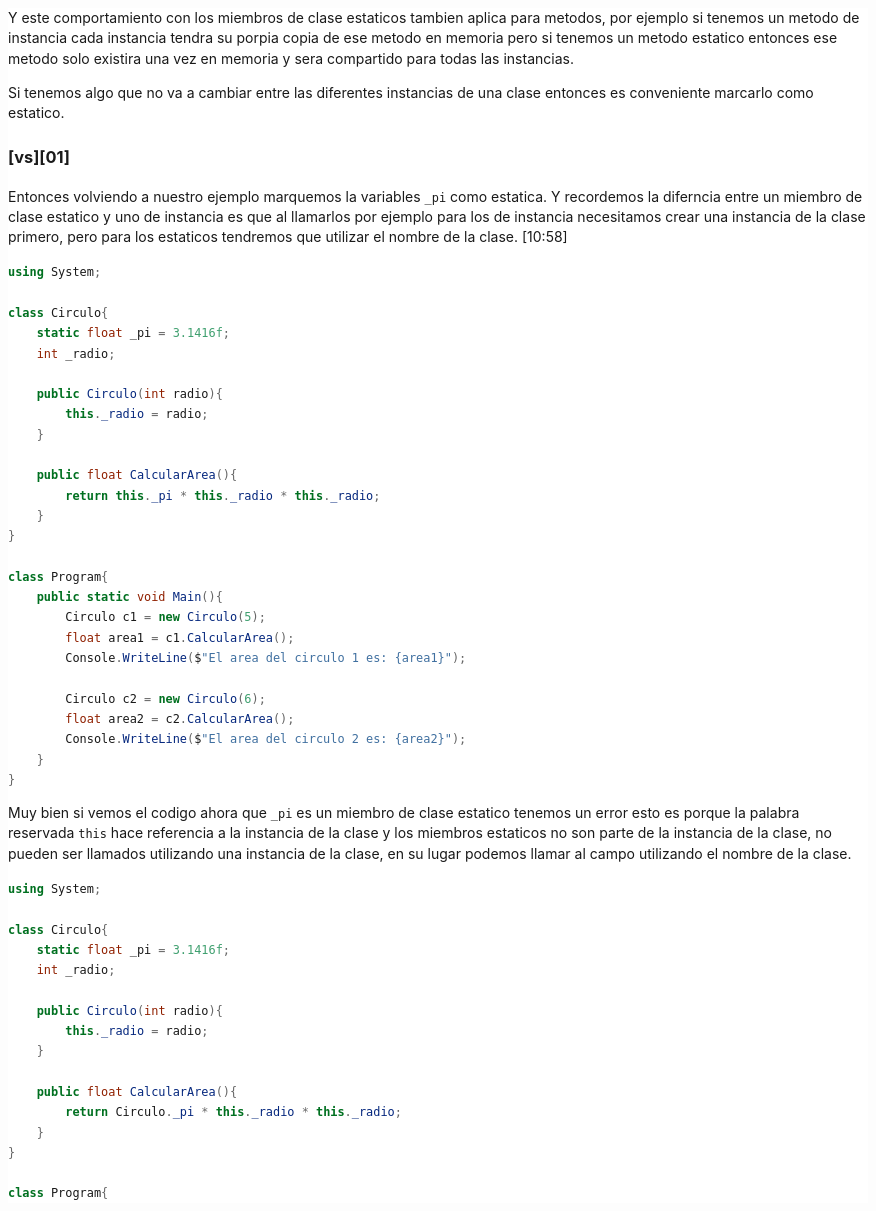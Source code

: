 Y este comportamiento con los miembros de clase estaticos tambien aplica para metodos, por ejemplo si tenemos un metodo de instancia cada instancia tendra su porpia copia de ese metodo en memoria pero si tenemos un metodo estatico entonces ese metodo solo existira una vez en memoria y sera compartido para todas las instancias.

Si tenemos algo que no va a cambiar entre las diferentes instancias de una clase entonces es conveniente marcarlo como estatico.

### [vs][01]
Entonces volviendo a nuestro ejemplo marquemos la variables `_pi` como estatica.  Y recordemos la diferncia entre un miembro de clase estatico y uno de instancia es que al llamarlos por ejemplo para los de instancia necesitamos crear una instancia de la clase primero, pero para los estaticos tendremos que utilizar el nombre de la clase.
[10:58]

```csharp
using System;

class Circulo{
    static float _pi = 3.1416f;
    int _radio;

    public Circulo(int radio){
        this._radio = radio;
    }

    public float CalcularArea(){
        return this._pi * this._radio * this._radio;
    }
}

class Program{
    public static void Main(){
        Circulo c1 = new Circulo(5);
        float area1 = c1.CalcularArea();
        Console.WriteLine($"El area del circulo 1 es: {area1}");
        
        Circulo c2 = new Circulo(6);
        float area2 = c2.CalcularArea();
        Console.WriteLine($"El area del circulo 2 es: {area2}");
    }
}
```

Muy bien si vemos el codigo ahora que `_pi` es un miembro de clase estatico tenemos un error esto es porque la palabra reservada `this` hace referencia a la instancia de la clase y los miembros estaticos no son parte de la instancia de la clase, no  pueden ser llamados utilizando una instancia de la clase, en su lugar podemos llamar al campo utilizando el nombre de la clase.

```csharp
using System;

class Circulo{
    static float _pi = 3.1416f;
    int _radio;

    public Circulo(int radio){
        this._radio = radio;
    }

    public float CalcularArea(){
        return Circulo._pi * this._radio * this._radio;
    }
}

class Program{
```